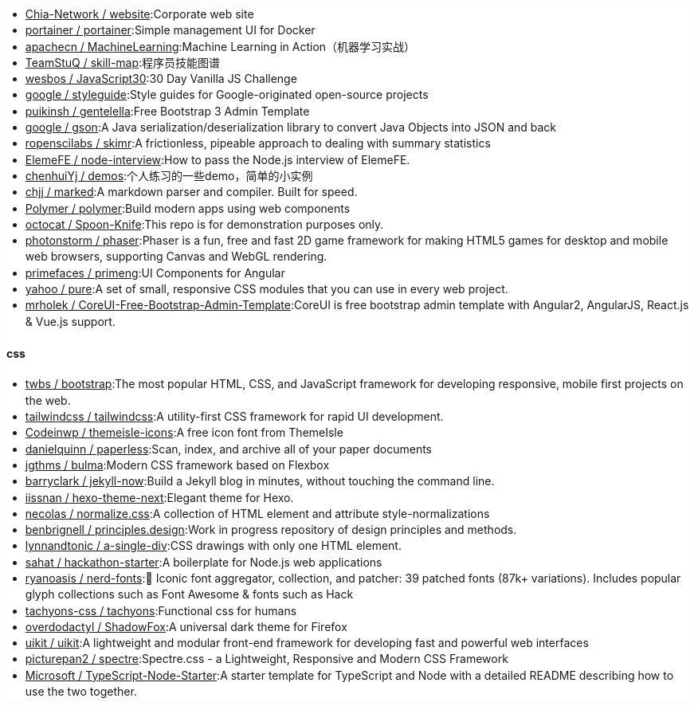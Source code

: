 * [Chia-Network / website](https://github.com/Chia-Network/website):Corporate web site
* [portainer / portainer](https://github.com/portainer/portainer):Simple management UI for Docker
* [apachecn / MachineLearning](https://github.com/apachecn/MachineLearning):Machine Learning in Action（机器学习实战）
* [TeamStuQ / skill-map](https://github.com/TeamStuQ/skill-map):程序员技能图谱
* [wesbos / JavaScript30](https://github.com/wesbos/JavaScript30):30 Day Vanilla JS Challenge
* [google / styleguide](https://github.com/google/styleguide):Style guides for Google-originated open-source projects
* [puikinsh / gentelella](https://github.com/puikinsh/gentelella):Free Bootstrap 3 Admin Template
* [google / gson](https://github.com/google/gson):A Java serialization/deserialization library to convert Java Objects into JSON and back
* [ropenscilabs / skimr](https://github.com/ropenscilabs/skimr):A frictionless, pipeable approach to dealing with summary statistics
* [ElemeFE / node-interview](https://github.com/ElemeFE/node-interview):How to pass the Node.js interview of ElemeFE.
* [chenhuiYj / demos](https://github.com/chenhuiYj/demos):个人练习的一些demo，简单的小实例
* [chjj / marked](https://github.com/chjj/marked):A markdown parser and compiler. Built for speed.
* [Polymer / polymer](https://github.com/Polymer/polymer):Build modern apps using web components
* [octocat / Spoon-Knife](https://github.com/octocat/Spoon-Knife):This repo is for demonstration purposes only.
* [photonstorm / phaser](https://github.com/photonstorm/phaser):Phaser is a fun, free and fast 2D game framework for making HTML5 games for desktop and mobile web browsers, supporting Canvas and WebGL rendering.
* [primefaces / primeng](https://github.com/primefaces/primeng):UI Components for Angular
* [yahoo / pure](https://github.com/yahoo/pure):A set of small, responsive CSS modules that you can use in every web project.
* [mrholek / CoreUI-Free-Bootstrap-Admin-Template](https://github.com/mrholek/CoreUI-Free-Bootstrap-Admin-Template):CoreUI is free bootstrap admin template with Angular2, AngularJS, React.js & Vue.js support.

#### css
* [twbs / bootstrap](https://github.com/twbs/bootstrap):The most popular HTML, CSS, and JavaScript framework for developing responsive, mobile first projects on the web.
* [tailwindcss / tailwindcss](https://github.com/tailwindcss/tailwindcss):A utility-first CSS framework for rapid UI development.
* [Codeinwp / themeisle-icons](https://github.com/Codeinwp/themeisle-icons):A free icon font from ThemeIsle
* [danielquinn / paperless](https://github.com/danielquinn/paperless):Scan, index, and archive all of your paper documents
* [jgthms / bulma](https://github.com/jgthms/bulma):Modern CSS framework based on Flexbox
* [barryclark / jekyll-now](https://github.com/barryclark/jekyll-now):Build a Jekyll blog in minutes, without touching the command line.
* [iissnan / hexo-theme-next](https://github.com/iissnan/hexo-theme-next):Elegant theme for Hexo.
* [necolas / normalize.css](https://github.com/necolas/normalize.css):A collection of HTML element and attribute style-normalizations
* [benbrignell / principles.design](https://github.com/benbrignell/principles.design):Work in progress repository of design principles and methods.
* [lynnandtonic / a-single-div](https://github.com/lynnandtonic/a-single-div):CSS drawings with only one HTML element.
* [sahat / hackathon-starter](https://github.com/sahat/hackathon-starter):A boilerplate for Node.js web applications
* [ryanoasis / nerd-fonts](https://github.com/ryanoasis/nerd-fonts):🔡 Iconic font aggregator, collection, and patcher: 39 patched fonts (87k+ variations). Includes popular glyph collections such as Font Awesome & fonts such as Hack
* [tachyons-css / tachyons](https://github.com/tachyons-css/tachyons):Functional css for humans
* [overdodactyl / ShadowFox](https://github.com/overdodactyl/ShadowFox):A universal dark theme for Firefox
* [uikit / uikit](https://github.com/uikit/uikit):A lightweight and modular front-end framework for developing fast and powerful web interfaces
* [picturepan2 / spectre](https://github.com/picturepan2/spectre):Spectre.css - a Lightweight, Responsive and Modern CSS Framework
* [Microsoft / TypeScript-Node-Starter](https://github.com/Microsoft/TypeScript-Node-Starter):A starter template for TypeScript and Node with a detailed README describing how to use the two together.